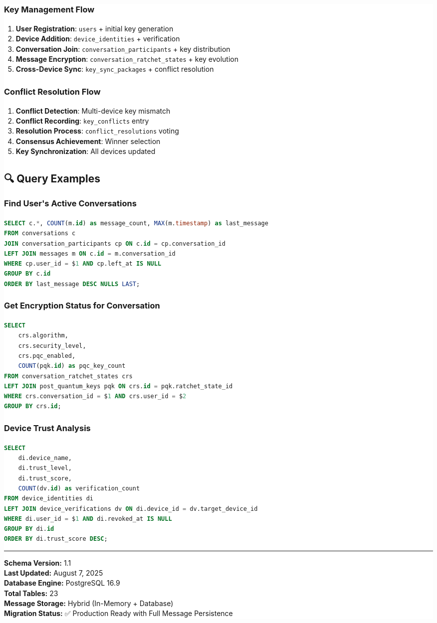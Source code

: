### Key Management Flow
1. **User Registration**: `users` + initial key generation
2. **Device Addition**: `device_identities` + verification
3. **Conversation Join**: `conversation_participants` + key distribution
4. **Message Encryption**: `conversation_ratchet_states` + key evolution
5. **Cross-Device Sync**: `key_sync_packages` + conflict resolution

### Conflict Resolution Flow
1. **Conflict Detection**: Multi-device key mismatch
2. **Conflict Recording**: `key_conflicts` entry
3. **Resolution Process**: `conflict_resolutions` voting
4. **Consensus Achievement**: Winner selection
5. **Key Synchronization**: All devices updated

## 🔍 Query Examples

### Find User's Active Conversations
```sql
SELECT c.*, COUNT(m.id) as message_count, MAX(m.timestamp) as last_message
FROM conversations c
JOIN conversation_participants cp ON c.id = cp.conversation_id
LEFT JOIN messages m ON c.id = m.conversation_id
WHERE cp.user_id = $1 AND cp.left_at IS NULL
GROUP BY c.id
ORDER BY last_message DESC NULLS LAST;
```

### Get Encryption Status for Conversation
```sql
SELECT 
    crs.algorithm,
    crs.security_level,
    crs.pqc_enabled,
    COUNT(pqk.id) as pqc_key_count
FROM conversation_ratchet_states crs
LEFT JOIN post_quantum_keys pqk ON crs.id = pqk.ratchet_state_id
WHERE crs.conversation_id = $1 AND crs.user_id = $2
GROUP BY crs.id;
```

### Device Trust Analysis
```sql
SELECT 
    di.device_name,
    di.trust_level,
    di.trust_score,
    COUNT(dv.id) as verification_count
FROM device_identities di
LEFT JOIN device_verifications dv ON di.device_id = dv.target_device_id
WHERE di.user_id = $1 AND di.revoked_at IS NULL
GROUP BY di.id
ORDER BY di.trust_score DESC;
```

---

**Schema Version:** 1.1  
**Last Updated:** August 7, 2025  
**Database Engine:** PostgreSQL 16.9  
**Total Tables:** 23  
**Message Storage:** Hybrid (In-Memory + Database)  
**Migration Status:** ✅ Production Ready with Full Message Persistence